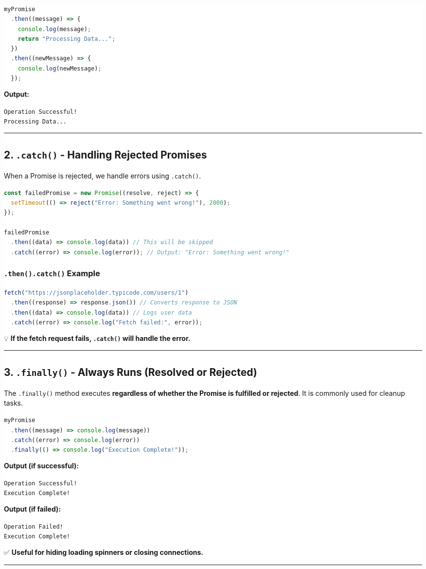 ```javascript
myPromise
  .then((message) => {
    console.log(message);
    return "Processing Data...";
  })
  .then((newMessage) => {
    console.log(newMessage);
  });
```
**Output:**  
```
Operation Successful!
Processing Data...
```

---

## **2. `.catch()` - Handling Rejected Promises**  
When a Promise is rejected, we handle errors using `.catch()`.  

```javascript
const failedPromise = new Promise((resolve, reject) => {
  setTimeout(() => reject("Error: Something went wrong!"), 2000);
});

failedPromise
  .then((data) => console.log(data)) // This will be skipped
  .catch((error) => console.log(error)); // Output: "Error: Something went wrong!"
```

### **`.then().catch()` Example**
```javascript
fetch("https://jsonplaceholder.typicode.com/users/1")
  .then((response) => response.json()) // Converts response to JSON
  .then((data) => console.log(data)) // Logs user data
  .catch((error) => console.log("Fetch failed:", error));
```
💡 **If the fetch request fails, `.catch()` will handle the error.**  

---

## **3. `.finally()` - Always Runs (Resolved or Rejected)**  
The `.finally()` method executes **regardless of whether the Promise is fulfilled or rejected**. It is commonly used for cleanup tasks.  

```javascript
myPromise
  .then((message) => console.log(message))
  .catch((error) => console.log(error))
  .finally(() => console.log("Execution Complete!"));
```
**Output (if successful):**  
```
Operation Successful!
Execution Complete!
```
**Output (if failed):**  
```
Operation Failed!
Execution Complete!
```
✅ **Useful for hiding loading spinners or closing connections.**

---